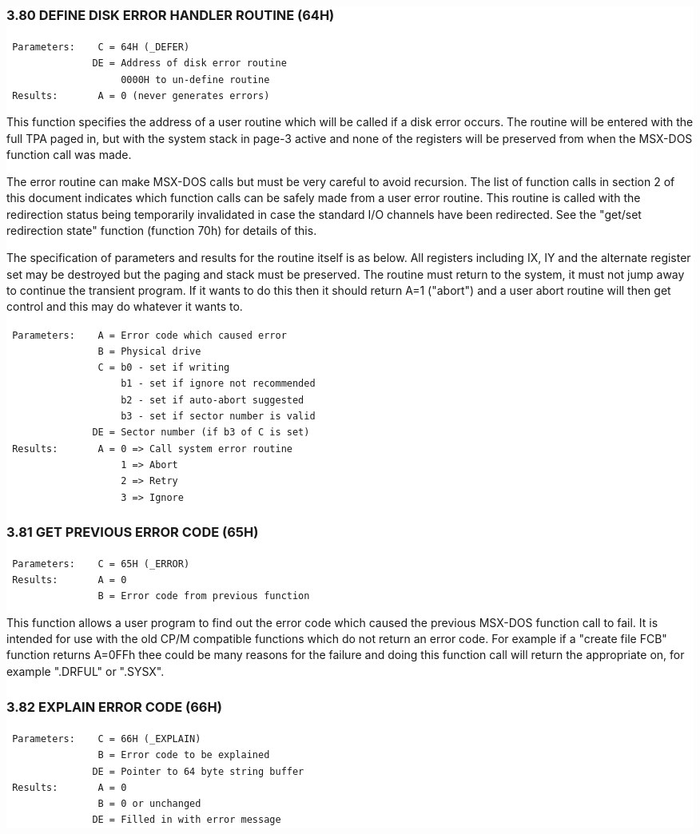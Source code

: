 ### 3.80 DEFINE DISK ERROR HANDLER ROUTINE (64H)

     Parameters:    C = 64H (_DEFER) 
                   DE = Address of disk error routine
                        0000H to un-define routine 
     Results:       A = 0 (never generates errors)

This function specifies the address of a user routine which will be called if a disk error occurs. The routine will be entered with the full TPA paged in, but with the system stack in page-3 active and none of the registers will be preserved from when the MSX-DOS function call was made.

The error routine can make MSX-DOS calls but must be very careful to avoid recursion. The list of function calls in section 2 of this document indicates which function calls can be safely made from a user error routine. This routine is called with the redirection status being temporarily invalidated in case the standard I/O channels have been redirected. See the "get/set redirection state" function (function 70h) for details of this.

The specification of parameters and results for the routine itself is as below. All registers including IX, IY and the alternate register set may be destroyed but the paging and stack must be preserved. The routine must return to the system, it must not jump away to continue the transient program. If it wants to do this then it should return A=1 ("abort") and a user abort routine will then get control and this may do whatever it wants to.

     Parameters:    A = Error code which caused error
                    B = Physical drive 
                    C = b0 - set if writing
                        b1 - set if ignore not recommended
                        b2 - set if auto-abort suggested
                        b3 - set if sector number is valid 
                   DE = Sector number (if b3 of C is set)
     Results:       A = 0 => Call system error routine
                        1 => Abort
                        2 => Retry
                        3 => Ignore

### 3.81 GET PREVIOUS ERROR CODE (65H)

     Parameters:    C = 65H (_ERROR) 
     Results:       A = 0
                    B = Error code from previous function

This function allows a user program to find out the error code which caused the previous MSX-DOS function call to fail. It is intended for use with the old CP/M compatible functions which do not return an error code. For example if a "create file FCB" function returns A=0FFh thee could be many reasons for the failure and doing this function call will return the appropriate on, for example ".DRFUL" or ".SYSX".

### 3.82 EXPLAIN ERROR CODE (66H)

     Parameters:    C = 66H (_EXPLAIN) 
                    B = Error code to be explained
                   DE = Pointer to 64 byte string buffer
     Results:       A = 0
                    B = 0 or unchanged
                   DE = Filled in with error message 
